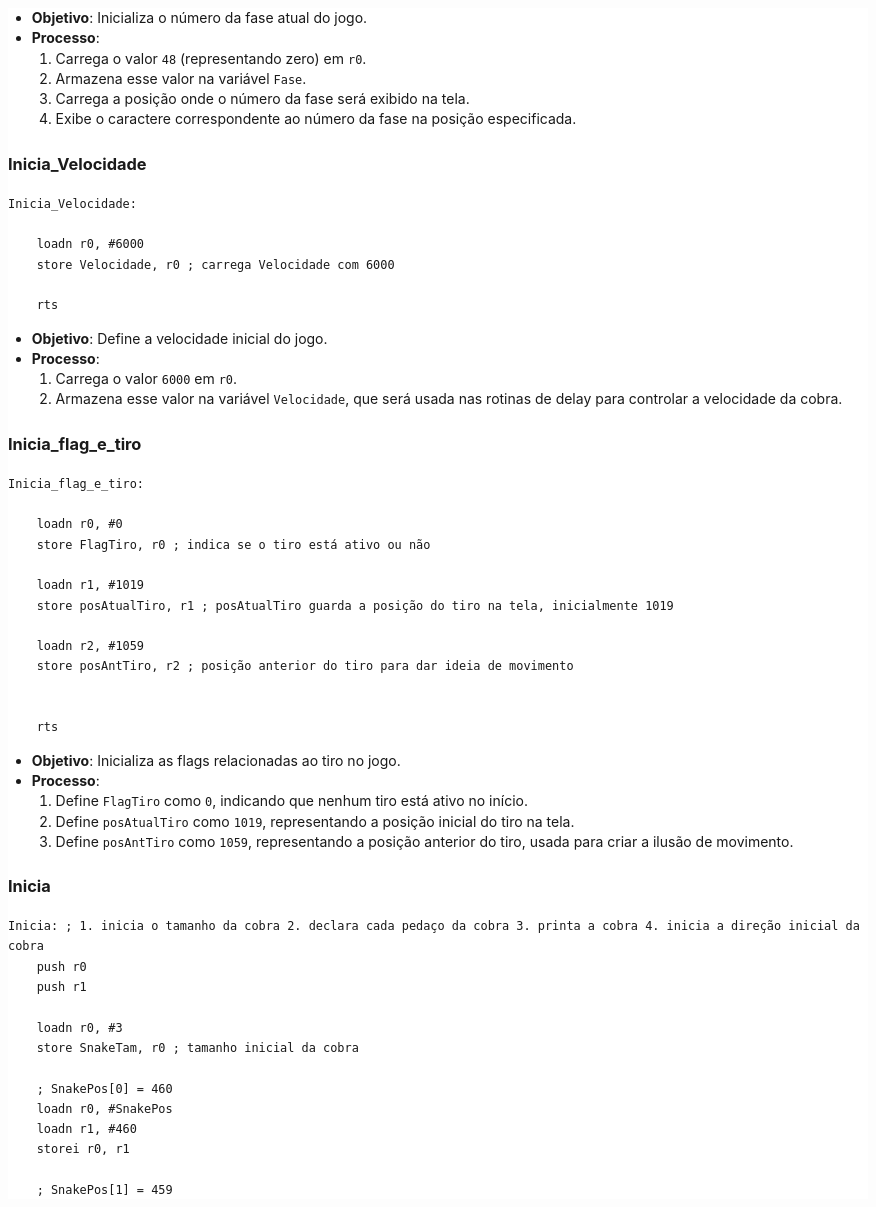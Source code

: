 - **Objetivo**: Inicializa o número da fase atual do jogo.
- **Processo**:
  1. Carrega o valor `48` (representando zero) em `r0`.
  2. Armazena esse valor na variável `Fase`.
  3. Carrega a posição onde o número da fase será exibido na tela.
  4. Exibe o caractere correspondente ao número da fase na posição especificada.

### Inicia_Velocidade

```assembly
Inicia_Velocidade:
    
    loadn r0, #6000 
    store Velocidade, r0 ; carrega Velocidade com 6000
         
    rts
```

- **Objetivo**: Define a velocidade inicial do jogo.
- **Processo**:
  1. Carrega o valor `6000` em `r0`.
  2. Armazena esse valor na variável `Velocidade`, que será usada nas rotinas de delay para controlar a velocidade da cobra.

### Inicia_flag_e_tiro

```assembly
Inicia_flag_e_tiro:
    
    loadn r0, #0
    store FlagTiro, r0 ; indica se o tiro está ativo ou não
        
    loadn r1, #1019
    store posAtualTiro, r1 ; posAtualTiro guarda a posição do tiro na tela, inicialmente 1019
        
    loadn r2, #1059
    store posAntTiro, r2 ; posição anterior do tiro para dar ideia de movimento
                        
                         
    rts    
```

- **Objetivo**: Inicializa as flags relacionadas ao tiro no jogo.
- **Processo**:
  1. Define `FlagTiro` como `0`, indicando que nenhum tiro está ativo no início.
  2. Define `posAtualTiro` como `1019`, representando a posição inicial do tiro na tela.
  3. Define `posAntTiro` como `1059`, representando a posição anterior do tiro, usada para criar a ilusão de movimento.

### Inicia

```assembly
Inicia: ; 1. inicia o tamanho da cobra 2. declara cada pedaço da cobra 3. printa a cobra 4. inicia a direção inicial da cobra
    push r0
    push r1
    
    loadn r0, #3
    store SnakeTam, r0 ; tamanho inicial da cobra
    
    ; SnakePos[0] = 460
    loadn r0, #SnakePos
    loadn r1, #460
    storei r0, r1
    
    ; SnakePos[1] = 459
```